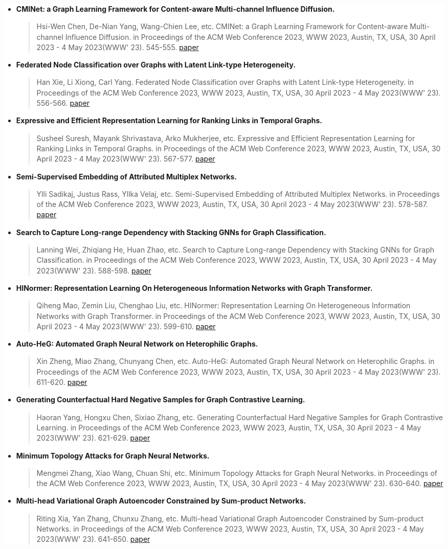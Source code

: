 
- **CMINet: a Graph Learning Framework for Content-aware Multi-channel Influence Diffusion.**
    > Hsi-Wen Chen, De-Nian Yang, Wang-Chien Lee, etc. CMINet: a Graph Learning Framework for Content-aware Multi-channel Influence Diffusion. in Proceedings of the ACM Web Conference 2023, WWW 2023, Austin, TX, USA, 30 April 2023 - 4 May 2023(WWW' 23). 545-555. [paper](https://doi.org/10.1145/3543507.3583465)


- **Federated Node Classification over Graphs with Latent Link-type Heterogeneity.**
    > Han Xie, Li Xiong, Carl Yang. Federated Node Classification over Graphs with Latent Link-type Heterogeneity. in Proceedings of the ACM Web Conference 2023, WWW 2023, Austin, TX, USA, 30 April 2023 - 4 May 2023(WWW' 23). 556-566. [paper](https://doi.org/10.1145/3543507.3583471)


- **Expressive and Efficient Representation Learning for Ranking Links in Temporal Graphs.**
    > Susheel Suresh, Mayank Shrivastava, Arko Mukherjee, etc. Expressive and Efficient Representation Learning for Ranking Links in Temporal Graphs. in Proceedings of the ACM Web Conference 2023, WWW 2023, Austin, TX, USA, 30 April 2023 - 4 May 2023(WWW' 23). 567-577. [paper](https://doi.org/10.1145/3543507.3583476)


- **Semi-Supervised Embedding of Attributed Multiplex Networks.**
    > Ylli Sadikaj, Justus Rass, Yllka Velaj, etc. Semi-Supervised Embedding of Attributed Multiplex Networks. in Proceedings of the ACM Web Conference 2023, WWW 2023, Austin, TX, USA, 30 April 2023 - 4 May 2023(WWW' 23). 578-587. [paper](https://doi.org/10.1145/3543507.3583485)


- **Search to Capture Long-range Dependency with Stacking GNNs for Graph Classification.**
    > Lanning Wei, Zhiqiang He, Huan Zhao, etc. Search to Capture Long-range Dependency with Stacking GNNs for Graph Classification. in Proceedings of the ACM Web Conference 2023, WWW 2023, Austin, TX, USA, 30 April 2023 - 4 May 2023(WWW' 23). 588-598. [paper](https://doi.org/10.1145/3543507.3583486)


- **HINormer: Representation Learning On Heterogeneous Information Networks with Graph Transformer.**
    > Qiheng Mao, Zemin Liu, Chenghao Liu, etc. HINormer: Representation Learning On Heterogeneous Information Networks with Graph Transformer. in Proceedings of the ACM Web Conference 2023, WWW 2023, Austin, TX, USA, 30 April 2023 - 4 May 2023(WWW' 23). 599-610. [paper](https://doi.org/10.1145/3543507.3583493)


- **Auto-HeG: Automated Graph Neural Network on Heterophilic Graphs.**
    > Xin Zheng, Miao Zhang, Chunyang Chen, etc. Auto-HeG: Automated Graph Neural Network on Heterophilic Graphs. in Proceedings of the ACM Web Conference 2023, WWW 2023, Austin, TX, USA, 30 April 2023 - 4 May 2023(WWW' 23). 611-620. [paper](https://doi.org/10.1145/3543507.3583498)


- **Generating Counterfactual Hard Negative Samples for Graph Contrastive Learning.**
    > Haoran Yang, Hongxu Chen, Sixiao Zhang, etc. Generating Counterfactual Hard Negative Samples for Graph Contrastive Learning. in Proceedings of the ACM Web Conference 2023, WWW 2023, Austin, TX, USA, 30 April 2023 - 4 May 2023(WWW' 23). 621-629. [paper](https://doi.org/10.1145/3543507.3583499)


- **Minimum Topology Attacks for Graph Neural Networks.**
    > Mengmei Zhang, Xiao Wang, Chuan Shi, etc. Minimum Topology Attacks for Graph Neural Networks. in Proceedings of the ACM Web Conference 2023, WWW 2023, Austin, TX, USA, 30 April 2023 - 4 May 2023(WWW' 23). 630-640. [paper](https://doi.org/10.1145/3543507.3583509)


- **Multi-head Variational Graph Autoencoder Constrained by Sum-product Networks.**
    > Riting Xia, Yan Zhang, Chunxu Zhang, etc. Multi-head Variational Graph Autoencoder Constrained by Sum-product Networks. in Proceedings of the ACM Web Conference 2023, WWW 2023, Austin, TX, USA, 30 April 2023 - 4 May 2023(WWW' 23). 641-650. [paper](https://doi.org/10.1145/3543507.3583517)
